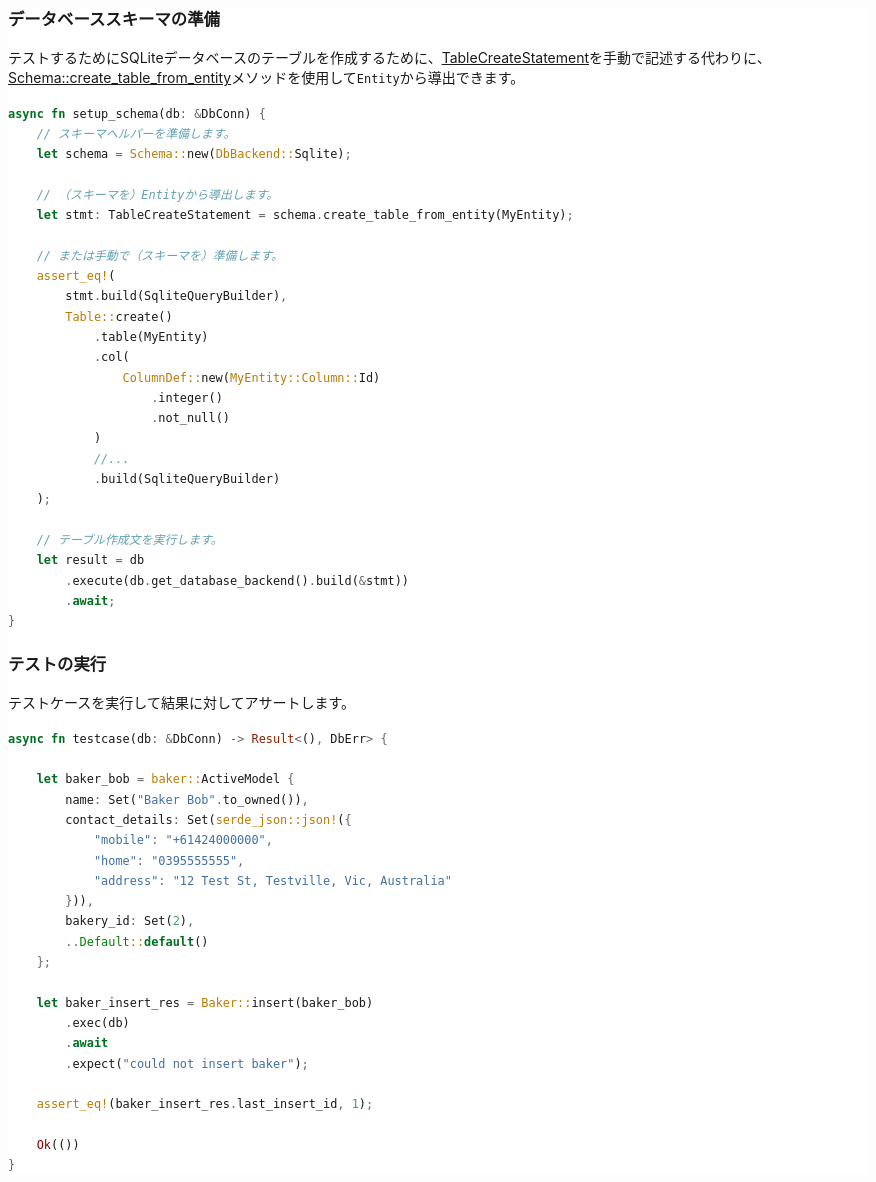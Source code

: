 ### データベーススキーマの準備

テストするためにSQLiteデータベースのテーブルを作成するために、[TableCreateStatement](https://docs.rs/sea-query/*/sea_query/table/struct.TableCreateStatement.html)を手動で記述する代わりに、[Schema::create_table_from_entity](https://docs.rs/sea-orm/0.5/sea_orm/schema/struct.Schema.html#method.create_table_from_entity)メソッドを使用して`Entity`から導出できます。

```rust
async fn setup_schema(db: &DbConn) {
    // スキーマヘルパーを準備します。
    let schema = Schema::new(DbBackend::Sqlite);

    // （スキーマを）Entityから導出します。
    let stmt: TableCreateStatement = schema.create_table_from_entity(MyEntity);

    // または手動で（スキーマを）準備します。
    assert_eq!(
        stmt.build(SqliteQueryBuilder),
        Table::create()
            .table(MyEntity)
            .col(
                ColumnDef::new(MyEntity::Column::Id)
                    .integer()
                    .not_null()
            )
            //...
            .build(SqliteQueryBuilder)
    );

    // テーブル作成文を実行します。
    let result = db
        .execute(db.get_database_backend().build(&stmt))
        .await;
}
```

### テストの実行

テストケースを実行して結果に対してアサートします。

```rust
async fn testcase(db: &DbConn) -> Result<(), DbErr> {

    let baker_bob = baker::ActiveModel {
        name: Set("Baker Bob".to_owned()),
        contact_details: Set(serde_json::json!({
            "mobile": "+61424000000",
            "home": "0395555555",
            "address": "12 Test St, Testville, Vic, Australia"
        })),
        bakery_id: Set(2),
        ..Default::default()
    };

    let baker_insert_res = Baker::insert(baker_bob)
        .exec(db)
        .await
        .expect("could not insert baker");

    assert_eq!(baker_insert_res.last_insert_id, 1);

    Ok(())
}
```
